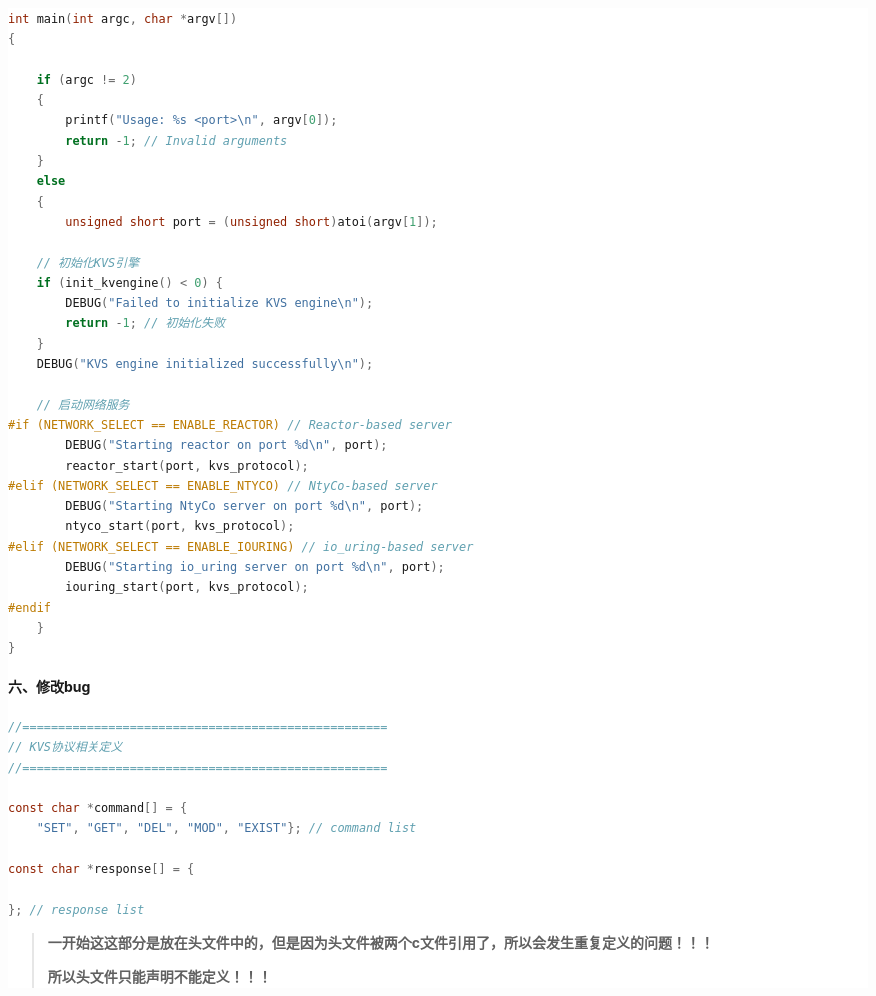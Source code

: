 ```c
int main(int argc, char *argv[])
{
    
    if (argc != 2)
    {
        printf("Usage: %s <port>\n", argv[0]);
        return -1; // Invalid arguments
    }
    else
    {
        unsigned short port = (unsigned short)atoi(argv[1]);
    
    // 初始化KVS引擎
    if (init_kvengine() < 0) {
        DEBUG("Failed to initialize KVS engine\n");
        return -1; // 初始化失败
    }
    DEBUG("KVS engine initialized successfully\n");
    
    // 启动网络服务
#if (NETWORK_SELECT == ENABLE_REACTOR) // Reactor-based server
        DEBUG("Starting reactor on port %d\n", port);
        reactor_start(port, kvs_protocol);
#elif (NETWORK_SELECT == ENABLE_NTYCO) // NtyCo-based server
        DEBUG("Starting NtyCo server on port %d\n", port);
        ntyco_start(port, kvs_protocol);
#elif (NETWORK_SELECT == ENABLE_IOURING) // io_uring-based server
        DEBUG("Starting io_uring server on port %d\n", port);
        iouring_start(port, kvs_protocol);
#endif
    }
}
```



#### 六、修改bug

```c
//===================================================
// KVS协议相关定义
//===================================================

const char *command[] = {
    "SET", "GET", "DEL", "MOD", "EXIST"}; // command list

const char *response[] = {

}; // response list

```

> **一开始这这部分是放在头文件中的，但是因为头文件被两个c文件引用了，所以会发生重复定义的问题！！！**
>
> **所以头文件只能声明不能定义！！！**
